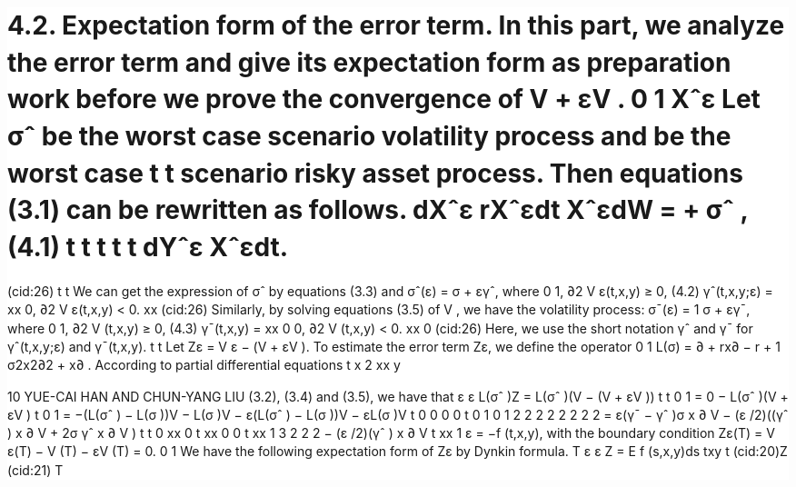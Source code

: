 4.2. Expectation form of the error term. In this part, we analyze the error term
and give its expectation form as preparation work before we prove the convergence
of V + εV .
0 1
Xˆε
Let σˆ be the worst case scenario volatility process and be the worst case
t t
scenario risky asset process. Then equations (3.1) can be rewritten as follows.
dXˆε rXˆεdt XˆεdW
= + σˆ ,
(4.1) t t t t t
dYˆε Xˆεdt.
=
(cid:26) t t
We can get the expression of σˆ by equations (3.3) and σˆ(ε) = σ + εγˆ, where
0
1, ∂2 V ε(t,x,y) ≥ 0,
(4.2) γˆ(t,x,y;ε) = xx
0, ∂2 V ε(t,x,y) < 0.
xx
(cid:26)
Similarly, by solving equations (3.5) of V , we have the volatility process: σ¯(ε) =
1
σ + εγ¯, where
0
1, ∂2 V (t,x,y) ≥ 0,
(4.3) γ¯(t,x,y) = xx 0
0, ∂2 V (t,x,y) < 0.
xx 0
(cid:26)
Here, we use the short notation γˆ and γ¯ for γˆ(t,x,y;ε) and γ¯(t,x,y).
t t
Let Zε = V ε − (V + εV ). To estimate the error term Zε, we define the operator
0 1
L(σ) = ∂ + rx∂ − r + 1 σ2x2∂2 + x∂ . According to partial differential equations
t x 2 xx y

10 YUE-CAI HAN AND CHUN-YANG LIU
(3.2), (3.4) and (3.5), we have that
ε ε
L(σˆ )Z = L(σˆ )(V − (V + εV ))
t t 0 1
= 0 − L(σˆ )(V + εV )
t 0 1
= −(L(σˆ ) − L(σ ))V − L(σ )V − ε(L(σˆ ) − L(σ ))V − εL(σ )V
t 0 0 0 0 t 0 1 0 1
2 2 2 2 2 2 2 2
= ε(γ¯ − γˆ )σ x ∂ V − (ε /2)((γˆ ) x ∂ V + 2σ γˆ x ∂ V )
t t 0 xx 0 t xx 0 0 t xx 1
3 2 2 2
− (ε /2)(γˆ ) x ∂ V
t xx 1
ε
= −f (t,x,y),
with the boundary condition Zε(T) = V ε(T) − V (T) − εV (T) = 0.
0 1
We have the following expectation form of Zε by Dynkin formula.
T
ε ε
Z = E f (s,x,y)ds
txy
t
(cid:20)Z (cid:21)
T